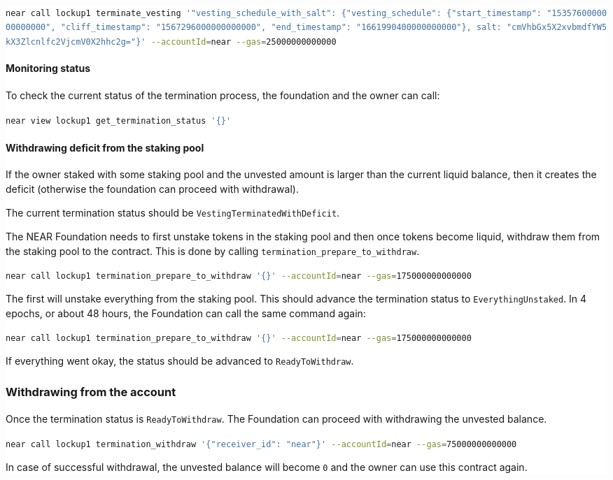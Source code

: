```bash
near call lockup1 terminate_vesting '"vesting_schedule_with_salt": {"vesting_schedule": {"start_timestamp": "1535760000000000000", "cliff_timestamp": "1567296000000000000", "end_timestamp": "1661990400000000000"}, salt: "cmVhbGx5X2xvbmdfYW5kX3Zlcnlfc2VjcmV0X2hhc2g="}' --accountId=near --gas=25000000000000
```


#### Monitoring status

To check the current status of the termination process, the foundation and the owner can call:

```bash
near view lockup1 get_termination_status '{}'
```

#### Withdrawing deficit from the staking pool

If the owner staked with some staking pool and the unvested amount is larger than the current liquid balance, then
it creates the deficit (otherwise the foundation can proceed with withdrawal).

The current termination status should be `VestingTerminatedWithDeficit`.

The NEAR Foundation needs to first unstake tokens in the staking pool and then once tokens
become liquid, withdraw them from the staking pool to the contract. This is done by calling `termination_prepare_to_withdraw`.

```bash
near call lockup1 termination_prepare_to_withdraw '{}' --accountId=near --gas=175000000000000
```

The first will unstake everything from the staking pool. This should advance the termination status to `EverythingUnstaked`.
In 4 epochs, or about 48 hours, the Foundation can call the same command again:

```bash
near call lockup1 termination_prepare_to_withdraw '{}' --accountId=near --gas=175000000000000
```

If everything went okay, the status should be advanced to `ReadyToWithdraw`.

### Withdrawing from the account

Once the termination status is `ReadyToWithdraw`. The Foundation can proceed with withdrawing the unvested balance.

```bash
near call lockup1 termination_withdraw '{"receiver_id": "near"}' --accountId=near --gas=75000000000000
```

In case of successful withdrawal, the unvested balance will become `0` and the owner can use this contract again.
